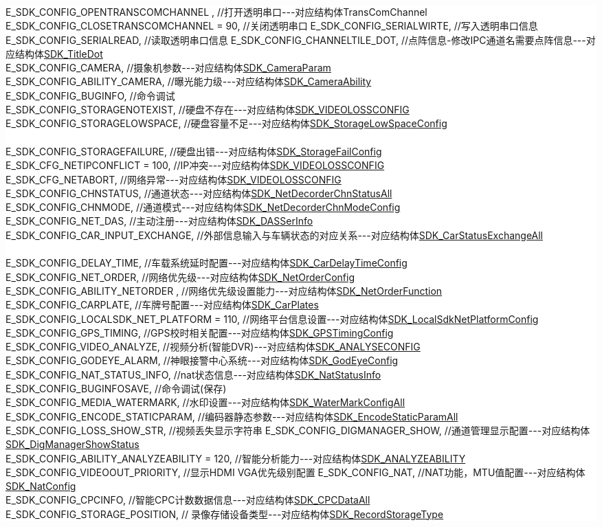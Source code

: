 E_SDK_CONFIG_OPENTRANSCOMCHANNEL , 	    //打开透明串口---对应结构体TransComChannel        
E_SDK_CONFIG_CLOSETRANSCOMCHANNEL = 90,     //关闭透明串口
E_SDK_CONFIG_SERIALWIRTE,  			//写入透明串口信息
E_SDK_CONFIG_SERIALREAD,   			//读取透明串口信息
E_SDK_CONFIG_CHANNELTILE_DOT,		    //点阵信息-修改IPC通道名需要点阵信息---对应结构体<a href="http://open.xmeye.net/zh/#TitleDot">SDK\_TitleDot</a></br>
E_SDK_CONFIG_CAMERA,           		//摄象机参数---对应结构体<a href="http://open.xmeye.net/zh/#CameraParam">SDK\_CameraParam</a></br>
E_SDK_CONFIG_ABILITY_CAMERA,    	    //曝光能力级---对应结构体<a href="http://open.xmeye.net/zh/#CameraAbility">SDK\_CameraAbility</a></br>
E_SDK_CONFIG_BUGINFO,    			//命令调试													
E_SDK_CONFIG_STORAGENOTEXIST,		    //硬盘不存在---对应结构体<a href="http://open.xmeye.net/zh/#VIDEOLOSSCONFIG">SDK\_VIDEOLOSSCONFIG</a></br>
E_SDK_CONFIG_STORAGELOWSPACE, 		    //硬盘容量不足---对应结构体<a href="http://open.xmeye.net/zh/#StorageLowSpaceConfig">SDK\_StorageLowSpaceConfig	</a></br>							
E_SDK_CONFIG_STORAGEFAILURE, 		    //硬盘出错---对应结构体<a href="http://open.xmeye.net/zh/#StorageFailConfig">SDK\_StorageFailConfig</a></br>
E_SDK_CFG_NETIPCONFLICT = 100,   	    //IP冲突---对应结构体<a href="http://open.xmeye.net/zh/#VIDEOLOSSCONFIG">SDK\_VIDEOLOSSCONFIG</a></br>
E_SDK_CFG_NETABORT,  				//网络异常---对应结构体<a href="http://open.xmeye.net/zh/#VIDEOLOSSCONFIG">SDK\_VIDEOLOSSCONFIG</a></br>
E_SDK_CONFIG_CHNSTATUS, 			//通道状态---对应结构体<a href="http://open.xmeye.net/zh/#NetDecorderChnStatusAll">SDK\_NetDecorderChnStatusAll</a></br>
E_SDK_CONFIG_CHNMODE,  			//通道模式---对应结构体<a href="http://open.xmeye.net/zh/#NetDecorderChnModeConfig">SDK\_NetDecorderChnModeConfig</a></br>
E_SDK_CONFIG_NET_DAS,    			//主动注册---对应结构体<a href="http://open.xmeye.net/zh/#DASSerInfo">SDK\_DASSerInfo</a></br>
E_SDK_CONFIG_CAR_INPUT_EXCHANGE,     //外部信息输入与车辆状态的对应关系---对应结构体<a href="http://open.xmeye.net/zh/#CarStatusExchangeAll">SDK\_CarStatusExchangeAll</a></br>			
E_SDK_CONFIG_DELAY_TIME,       		//车载系统延时配置---对应结构体<a href="http://open.xmeye.net/zh/#CarDelayTimeConfig">SDK\_CarDelayTimeConfig</a></br>
E_SDK_CONFIG_NET_ORDER,                 //网络优先级---对应结构体<a href="http://open.xmeye.net/zh/#NetOrderConfig">SDK\_NetOrderConfig</a></br>
E_SDK_CONFIG_ABILITY_NETORDER , 	    //网络优先级设置能力---对应结构体<a href="http://open.xmeye.net/zh/#NetOrderFunction">SDK\_NetOrderFunction</a></br>
E_SDK_CONFIG_CARPLATE,				//车牌号配置---对应结构体<a href="http://open.xmeye.net/zh/#CarPlates">SDK\_CarPlates</a></br>
E_SDK_CONFIG_LOCALSDK_NET_PLATFORM = 110,    //网络平台信息设置---对应结构体<a href="http://open.xmeye.net/zh/#LocalSdkNetPlatformConfig">SDK\_LocalSdkNetPlatformConfig</a></br>
E_SDK_CONFIG_GPS_TIMING,               //GPS校时相关配置---对应结构体<a href="http://open.xmeye.net/zh/#GPSTimingConfig">SDK\_GPSTimingConfig</a></br>
E_SDK_CONFIG_VIDEO_ANALYZE, 		    //视频分析(智能DVR)---对应结构体<a href="http://open.xmeye.net/zh/#ANALYSECONFIG">SDK\_ANALYSECONFIG</a></br>
E_SDK_CONFIG_GODEYE_ALARM,			//神眼接警中心系统---对应结构体<a href="http://open.xmeye.net/zh/#GodEyeConfig">SDK\_GodEyeConfig</a></br>
E_SDK_CONFIG_NAT_STATUS_INFO,   	    //nat状态信息---对应结构体<a href="http://open.xmeye.net/zh/#NatStatusInfo">SDK\_NatStatusInfo	</a></br>
E_SDK_CONFIG_BUGINFOSAVE,     		//命令调试(保存)									 
E_SDK_CONFIG_MEDIA_WATERMARK,		    //水印设置---对应结构体<a href="http://open.xmeye.net/zh/#WaterMarkConfigAll">SDK\_WaterMarkConfigAll</a></br>
E_SDK_CONFIG_ENCODE_STATICPARAM,	    //编码器静态参数---对应结构体<a href="http://open.xmeye.net/zh/#EncodeStaticParamAll">SDK\_EncodeStaticParamAll</a></br>
E_SDK_CONFIG_LOSS_SHOW_STR,		     //视频丢失显示字符串
E_SDK_CONFIG_DIGMANAGER_SHOW,	        //通道管理显示配置---对应结构体<a href="http://open.xmeye.net/zh/#DigManagerShowStatus">SDK\_DigManagerShowStatus</a></br>
E_SDK_CONFIG_ABILITY_ANALYZEABILITY = 120,   //智能分析能力---对应结构体<a href="http://open.xmeye.net/zh/#ANALYZEABILITY">SDK\_ANALYZEABILITY</a></br>
E_SDK_CONFIG_VIDEOOUT_PRIORITY,          //显示HDMI VGA优先级别配置
E_SDK_CONFIG_NAT,		 		//NAT功能，MTU值配置---对应结构体<a href="http://open.xmeye.net/zh/#NatConfig">SDK\_NatConfig</a></br>
E_SDK_CONFIG_CPCINFO,		         //智能CPC计数数据信息---对应结构体<a href="http://open.xmeye.net/zh/#CPCDataAll">SDK\_CPCDataAll</a></br>
E_SDK_CONFIG_STORAGE_POSITION,          // 录像存储设备类型---对应结构体<a href="http://open.xmeye.net/zh/#RecordStorageType">SDK\_RecordStorageType</a></br>